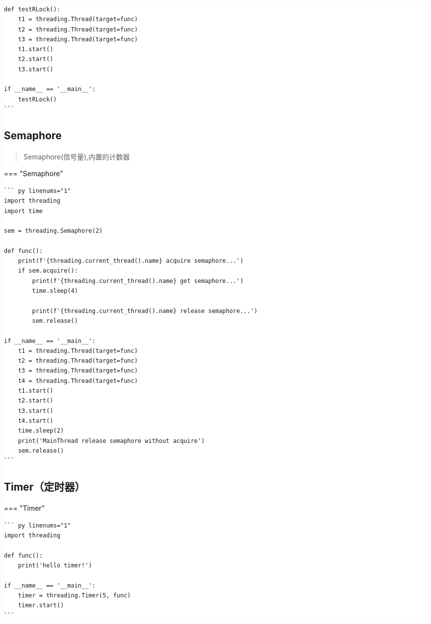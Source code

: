     
    def testRLock():
        t1 = threading.Thread(target=func)
        t2 = threading.Thread(target=func)
        t3 = threading.Thread(target=func)
        t1.start()
        t2.start()
        t3.start()
    
    if __name__ == '__main__':
        testRLock()
    ```



## Semaphore

> Semaphore(信号量),内置的计数器

=== "Semaphore"

    ``` py linenums="1"
    import threading
    import time
    
    sem = threading.Semaphore(2)
    
    def func():
        print(f'{threading.current_thread().name} acquire semaphore...')
        if sem.acquire():
            print(f'{threading.current_thread().name} get semaphore...')
            time.sleep(4)
    
            print(f'{threading.current_thread().name} release semaphore...')
            sem.release()
    
    if __name__ == '__main__':
        t1 = threading.Thread(target=func)
        t2 = threading.Thread(target=func)
        t3 = threading.Thread(target=func)
        t4 = threading.Thread(target=func)
        t1.start()
        t2.start()
        t3.start()
        t4.start()
        time.sleep(2)
        print('MainThread release semaphore without acquire')
        sem.release()
    ```



## Timer（定时器）

=== "Timer"

    ``` py linenums="1"
    import threading
    
    def func():
        print('hello timer!')
    
    if __name__ == '__main__':
        timer = threading.Timer(5, func)
        timer.start()
    ```

